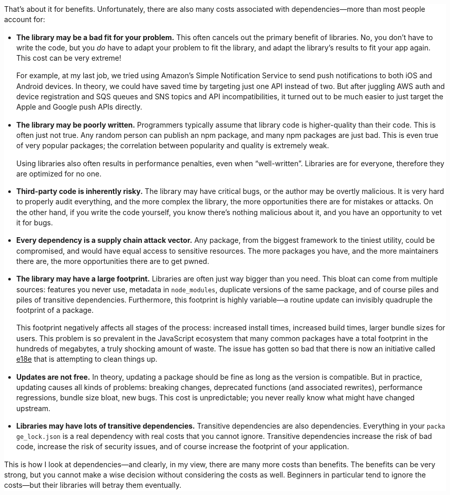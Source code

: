 That’s about it for benefits. Unfortunately, there are also many costs associated with dependencies—more than most people account for:

-   **The library may be a bad fit for your problem.** This often cancels out the primary benefit of libraries. No, you don’t have to write the code, but you _do_ have to adapt your problem to fit the library, and adapt the library’s results to fit your app again. This cost can be very extreme!
    
    For example, at my last job, we tried using Amazon’s Simple Notification Service to send push notifications to both iOS and Android devices. In theory, we could have saved time by targeting just one API instead of two. But after juggling AWS auth and device registration and SQS queues and SNS topics and API incompatibilities, it turned out to be much easier to just target the Apple and Google push APIs directly.
    
-   **The library may be poorly written.** Programmers typically assume that library code is higher-quality than their code. This is often just not true. Any random person can publish an npm package, and many npm packages are just bad. This is even true of very popular packages; the correlation between popularity and quality is extremely weak.
    
    Using libraries also often results in performance penalties, even when “well-written”. Libraries are for everyone, therefore they are optimized for no one.
    
-   **Third-party code is inherently risky.** The library may have critical bugs, or the author may be overtly malicious. It is very hard to properly audit everything, and the more complex the library, the more opportunities there are for mistakes or attacks. On the other hand, if you write the code yourself, you know there’s nothing malicious about it, and you have an opportunity to vet it for bugs.
-   **Every dependency is a supply chain attack vector.** Any package, from the biggest framework to the tiniest utility, could be compromised, and would have equal access to sensitive resources. The more packages you have, and the more maintainers there are, the more opportunities there are to get pwned.
-   **The library may have a large footprint.** Libraries are often just way bigger than you need. This bloat can come from multiple sources: features you never use, metadata in `node_modules`, duplicate versions of the same package, and of course piles and piles of transitive dependencies. Furthermore, this footprint is highly variable—a routine update can invisibly quadruple the footprint of a package.
    
    This footprint negatively affects all stages of the process: increased install times, increased build times, larger bundle sizes for users. This problem is so prevalent in the JavaScript ecosystem that many common packages have a total footprint in the hundreds of megabytes, a truly shocking amount of waste. The issue has gotten so bad that there is now an initiative called [e18e](https://e18e.dev/) that is attempting to clean things up.
    
-   **Updates are not free.** In theory, updating a package should be fine as long as the version is compatible. But in practice, updating causes all kinds of problems: breaking changes, deprecated functions (and associated rewrites), performance regressions, bundle size bloat, new bugs. This cost is unpredictable; you never really know what might have changed upstream.
-   **Libraries may have lots of transitive dependencies.** Transitive dependencies are also dependencies. Everything in your `package_lock.json` is a real dependency with real costs that you cannot ignore. Transitive dependencies increase the risk of bad code, increase the risk of security issues, and of course increase the footprint of your application.

This is how I look at dependencies—and clearly, in my view, there are many more costs than benefits. The benefits can be very strong, but you cannot make a wise decision without considering the costs as well. Beginners in particular tend to ignore the costs—but their libraries will betray them eventually.
